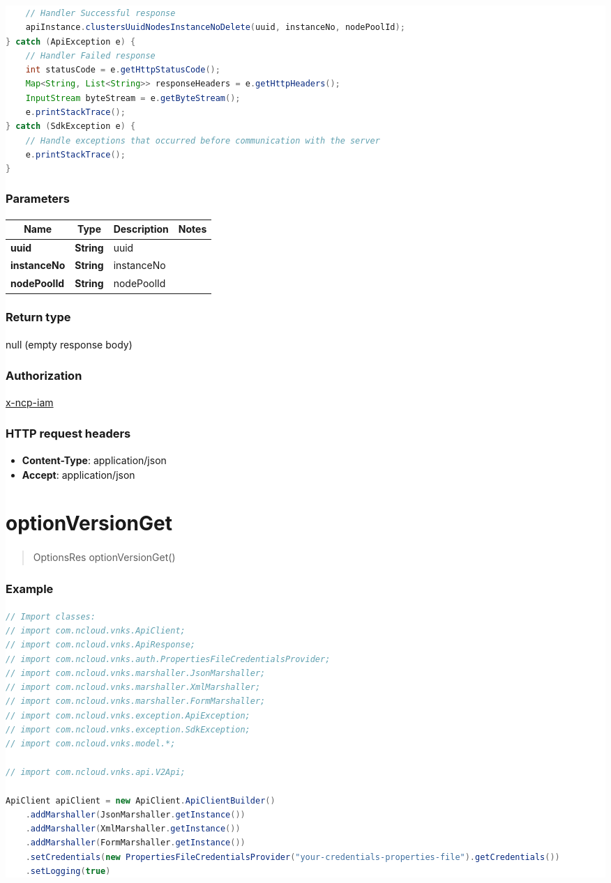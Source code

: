 ```java
	// Handler Successful response
	apiInstance.clustersUuidNodesInstanceNoDelete(uuid, instanceNo, nodePoolId);
} catch (ApiException e) {
	// Handler Failed response
	int statusCode = e.getHttpStatusCode();
	Map<String, List<String>> responseHeaders = e.getHttpHeaders();
	InputStream byteStream = e.getByteStream();
	e.printStackTrace();
} catch (SdkException e) {
	// Handle exceptions that occurred before communication with the server
	e.printStackTrace();
}
```

### Parameters

Name | Type | Description  | Notes
------------- | ------------- | ------------- | -------------
 **uuid** | **String**| uuid |
 **instanceNo** | **String**| instanceNo |
 **nodePoolId** | **String**| nodePoolId |

### Return type

null (empty response body)

### Authorization

[x-ncp-iam](../README.md#x-ncp-iam)

### HTTP request headers

 - **Content-Type**: application/json
 - **Accept**: application/json

<a name="optionVersionGet"></a>
# **optionVersionGet**
> OptionsRes optionVersionGet()



### Example
```java
// Import classes:
// import com.ncloud.vnks.ApiClient;
// import com.ncloud.vnks.ApiResponse;
// import com.ncloud.vnks.auth.PropertiesFileCredentialsProvider;
// import com.ncloud.vnks.marshaller.JsonMarshaller;
// import com.ncloud.vnks.marshaller.XmlMarshaller;
// import com.ncloud.vnks.marshaller.FormMarshaller;
// import com.ncloud.vnks.exception.ApiException;
// import com.ncloud.vnks.exception.SdkException;
// import com.ncloud.vnks.model.*;

// import com.ncloud.vnks.api.V2Api;

ApiClient apiClient = new ApiClient.ApiClientBuilder()
	.addMarshaller(JsonMarshaller.getInstance())
	.addMarshaller(XmlMarshaller.getInstance())
	.addMarshaller(FormMarshaller.getInstance())
	.setCredentials(new PropertiesFileCredentialsProvider("your-credentials-properties-file").getCredentials())
	.setLogging(true)
```